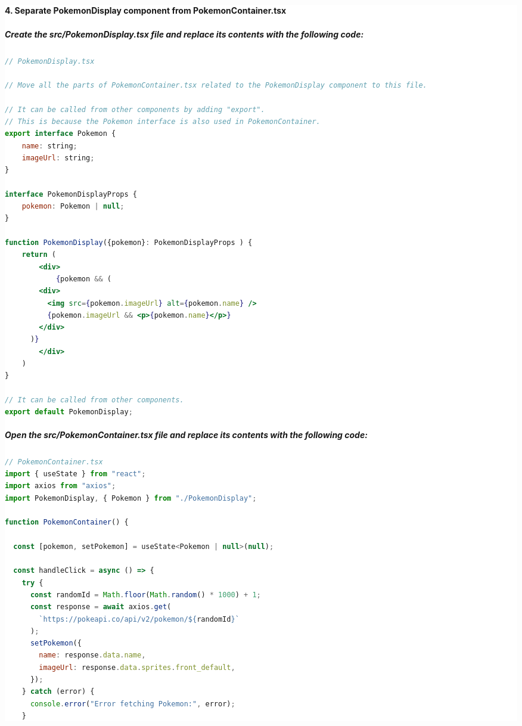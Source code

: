 #### 4. Separate PokemonDisplay component from PokemonContainer.tsx

##### Create the src/PokemonDisplay.tsx file and replace its contents with the following code:

```jsx
// PokemonDisplay.tsx

// Move all the parts of PokemonContainer.tsx related to the PokemonDisplay component to this file.

// It can be called from other components by adding "export".
// This is because the Pokemon interface is also used in PokemonContainer.
export interface Pokemon {
    name: string;
    imageUrl: string;
}

interface PokemonDisplayProps {
    pokemon: Pokemon | null;
}

function PokemonDisplay({pokemon}: PokemonDisplayProps ) {
    return (
        <div>
            {pokemon && (
        <div>
          <img src={pokemon.imageUrl} alt={pokemon.name} />
          {pokemon.imageUrl && <p>{pokemon.name}</p>}
        </div>
      )}
        </div>
    )
}

// It can be called from other components.
export default PokemonDisplay;
```

##### Open the src/PokemonContainer.tsx file and replace its contents with the following code:

```jsx
// PokemonContainer.tsx
import { useState } from "react";
import axios from "axios";
import PokemonDisplay, { Pokemon } from "./PokemonDisplay";

function PokemonContainer() {
  
  const [pokemon, setPokemon] = useState<Pokemon | null>(null);
  
  const handleClick = async () => {
    try {
      const randomId = Math.floor(Math.random() * 1000) + 1;
      const response = await axios.get(
        `https://pokeapi.co/api/v2/pokemon/${randomId}`
      );
      setPokemon({
        name: response.data.name,
        imageUrl: response.data.sprites.front_default,
      });
    } catch (error) {
      console.error("Error fetching Pokemon:", error);
    }
```